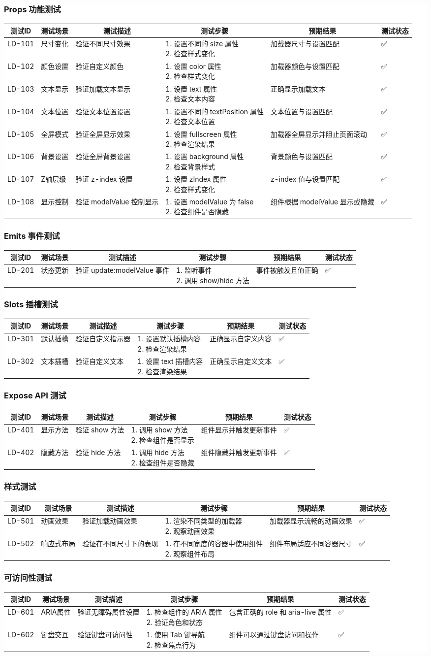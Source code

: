 ### Props 功能测试
| 测试ID | 测试场景 | 测试描述 | 测试步骤 | 预期结果 | 测试状态 |
|--------|----------|----------|----------|----------|----------|
| LD-101 | 尺寸变化 | 验证不同尺寸效果 | 1. 设置不同的 size 属性<br>2. 检查样式变化 | 加载器尺寸与设置匹配 | ✅ |
| LD-102 | 颜色设置 | 验证自定义颜色 | 1. 设置 color 属性<br>2. 检查样式变化 | 加载器颜色与设置匹配 | ✅ |
| LD-103 | 文本显示 | 验证加载文本显示 | 1. 设置 text 属性<br>2. 检查文本内容 | 正确显示加载文本 | ✅ |
| LD-104 | 文本位置 | 验证文本位置设置 | 1. 设置不同的 textPosition 属性<br>2. 检查文本位置 | 文本位置与设置匹配 | ✅ |
| LD-105 | 全屏模式 | 验证全屏显示效果 | 1. 设置 fullscreen 属性<br>2. 检查渲染结果 | 加载器全屏显示并阻止页面滚动 | ✅ |
| LD-106 | 背景设置 | 验证全屏背景设置 | 1. 设置 background 属性<br>2. 检查背景样式 | 背景颜色与设置匹配 | ✅ |
| LD-107 | Z轴层级 | 验证 z-index 设置 | 1. 设置 zIndex 属性<br>2. 检查样式变化 | z-index 值与设置匹配 | ✅ |
| LD-108 | 显示控制 | 验证 modelValue 控制显示 | 1. 设置 modelValue 为 false<br>2. 检查组件是否隐藏 | 组件根据 modelValue 显示或隐藏 | ✅ |

### Emits 事件测试
| 测试ID | 测试场景 | 测试描述 | 测试步骤 | 预期结果 | 测试状态 |
|--------|----------|----------|----------|----------|----------|
| LD-201 | 状态更新 | 验证 update:modelValue 事件 | 1. 监听事件<br>2. 调用 show/hide 方法 | 事件被触发且值正确 | ✅ |

### Slots 插槽测试
| 测试ID | 测试场景 | 测试描述 | 测试步骤 | 预期结果 | 测试状态 |
|--------|----------|----------|----------|----------|----------|
| LD-301 | 默认插槽 | 验证自定义指示器 | 1. 设置默认插槽内容<br>2. 检查渲染结果 | 正确显示自定义内容 | ✅ |
| LD-302 | 文本插槽 | 验证自定义文本 | 1. 设置 text 插槽内容<br>2. 检查渲染结果 | 正确显示自定义文本 | ✅ |

### Expose API 测试
| 测试ID | 测试场景 | 测试描述 | 测试步骤 | 预期结果 | 测试状态 |
|--------|----------|----------|----------|----------|----------|
| LD-401 | 显示方法 | 验证 show 方法 | 1. 调用 show 方法<br>2. 检查组件是否显示 | 组件显示并触发更新事件 | ✅ |
| LD-402 | 隐藏方法 | 验证 hide 方法 | 1. 调用 hide 方法<br>2. 检查组件是否隐藏 | 组件隐藏并触发更新事件 | ✅ |

### 样式测试
| 测试ID | 测试场景 | 测试描述 | 测试步骤 | 预期结果 | 测试状态 |
|--------|----------|----------|----------|----------|----------|
| LD-501 | 动画效果 | 验证加载动画效果 | 1. 渲染不同类型的加载器<br>2. 观察动画效果 | 加载器显示流畅的动画效果 | ✅ |
| LD-502 | 响应式布局 | 验证在不同尺寸下的表现 | 1. 在不同宽度的容器中使用组件<br>2. 观察组件布局 | 组件布局适应不同容器尺寸 | ✅ |

### 可访问性测试
| 测试ID | 测试场景 | 测试描述 | 测试步骤 | 预期结果 | 测试状态 |
|--------|----------|----------|----------|----------|----------|
| LD-601 | ARIA属性 | 验证无障碍属性设置 | 1. 检查组件的 ARIA 属性<br>2. 验证角色和状态 | 包含正确的 role 和 aria-live 属性 | ✅ |
| LD-602 | 键盘交互 | 验证键盘可访问性 | 1. 使用 Tab 键导航<br>2. 检查焦点行为 | 组件可以通过键盘访问和操作 | ✅ |
